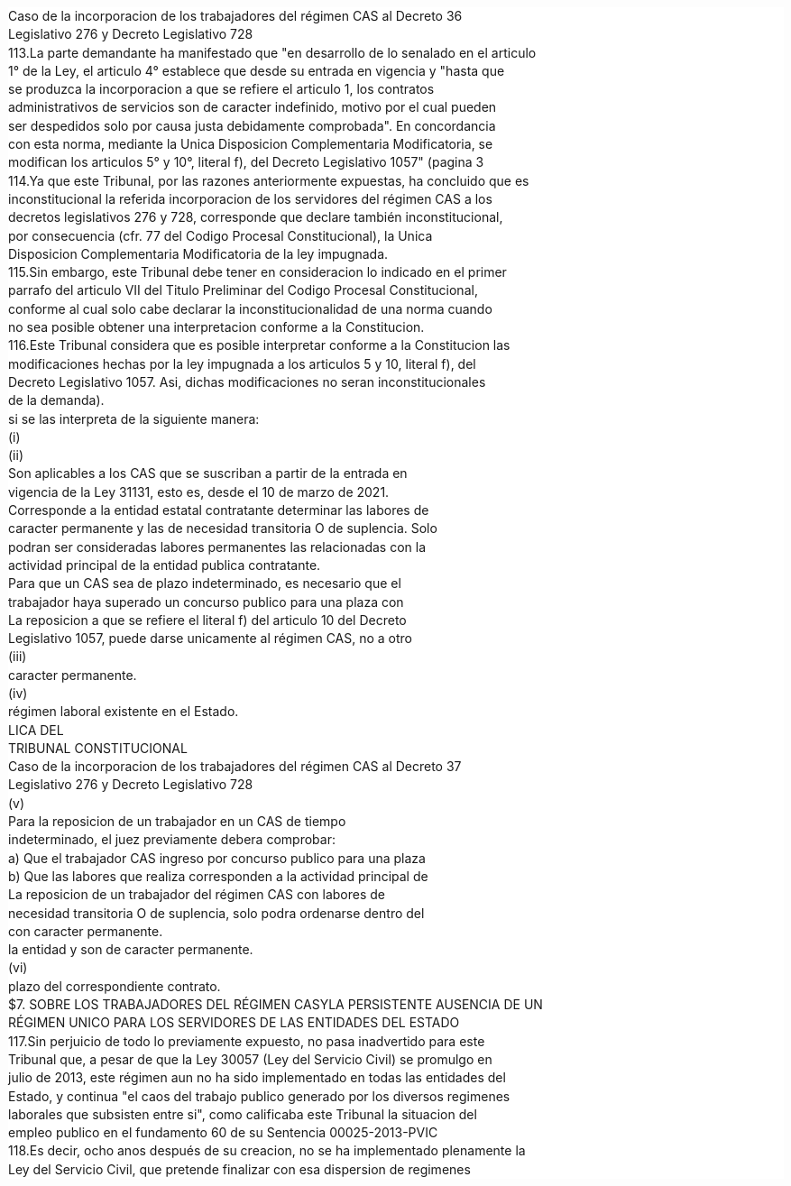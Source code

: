 Caso de la incorporacion de los trabajadores del régimen CAS al Decreto 36  
Legislativo 276 y Decreto Legislativo 728  
113.La parte demandante ha manifestado que "en desarrollo de lo senalado en el articulo  
1° de la Ley, el articulo 4° establece que desde su entrada en vigencia y "hasta que  
se produzca la incorporacion a que se refiere el articulo 1, los contratos  
administrativos de servicios son de caracter indefinido, motivo por el cual pueden  
ser despedidos solo por causa justa debidamente comprobada". En concordancia  
con esta norma, mediante la Unica Disposicion Complementaria Modificatoria, se  
modifican los articulos 5° y 10°, literal f), del Decreto Legislativo 1057" (pagina 3  
114.Ya que este Tribunal, por las razones anteriormente expuestas, ha concluido que es  
inconstitucional la referida incorporacion de los servidores del régimen CAS a los  
decretos legislativos 276 y 728, corresponde que declare también inconstitucional,  
por consecuencia (cfr. 77 del Codigo Procesal Constitucional), la Unica  
Disposicion Complementaria Modificatoria de la ley impugnada.  
115.Sin embargo, este Tribunal debe tener en consideracion lo indicado en el primer  
parrafo del articulo VII del Titulo Preliminar del Codigo Procesal Constitucional,  
conforme al cual solo cabe declarar la inconstitucionalidad de una norma cuando  
no sea posible obtener una interpretacion conforme a la Constitucion.  
116.Este Tribunal considera que es posible interpretar conforme a la Constitucion las  
modificaciones hechas por la ley impugnada a los articulos 5 y 10, literal f), del  
Decreto Legislativo 1057. Asi, dichas modificaciones no seran inconstitucionales  
de la demanda).  
si se las interpreta de la siguiente manera:  
(i)  
(ii)  
Son aplicables a los CAS que se suscriban a partir de la entrada en  
vigencia de la Ley 31131, esto es, desde el 10 de marzo de 2021.  
Corresponde a la entidad estatal contratante determinar las labores de  
caracter permanente y las de necesidad transitoria O de suplencia. Solo  
podran ser consideradas labores permanentes las relacionadas con la  
actividad principal de la entidad publica contratante.  
Para que un CAS sea de plazo indeterminado, es necesario que el  
trabajador haya superado un concurso publico para una plaza con  
La reposicion a que se refiere el literal f) del articulo 10 del Decreto  
Legislativo 1057, puede darse unicamente al régimen CAS, no a otro  
(iii)  
caracter permanente.  
(iv)  
régimen laboral existente en el Estado.  
LICA DEL  
TRIBUNAL CONSTITUCIONAL  
Caso de la incorporacion de los trabajadores del régimen CAS al Decreto 37  
Legislativo 276 y Decreto Legislativo 728  
(v)  
Para la reposicion de un trabajador en un CAS de tiempo  
indeterminado, el juez previamente debera comprobar:  
a) Que el trabajador CAS ingreso por concurso publico para una plaza  
b) Que las labores que realiza corresponden a la actividad principal de  
La reposicion de un trabajador del régimen CAS con labores de  
necesidad transitoria O de suplencia, solo podra ordenarse dentro del  
con caracter permanente.  
la entidad y son de caracter permanente.  
(vi)  
plazo del correspondiente contrato.  
$7. SOBRE LOS TRABAJADORES DEL RÉGIMEN CASYLA PERSISTENTE AUSENCIA DE UN  
RÉGIMEN UNICO PARA LOS SERVIDORES DE LAS ENTIDADES DEL ESTADO  
117.Sin perjuicio de todo lo previamente expuesto, no pasa inadvertido para este  
Tribunal que, a pesar de que la Ley 30057 (Ley del Servicio Civil) se promulgo en  
julio de 2013, este régimen aun no ha sido implementado en todas las entidades del  
Estado, y continua "el caos del trabajo publico generado por los diversos regimenes  
laborales que subsisten entre si", como calificaba este Tribunal la situacion del  
empleo publico en el fundamento 60 de su Sentencia 00025-2013-PVIC  
118.Es decir, ocho anos después de su creacion, no se ha implementado plenamente la  
Ley del Servicio Civil, que pretende finalizar con esa dispersion de regimenes  